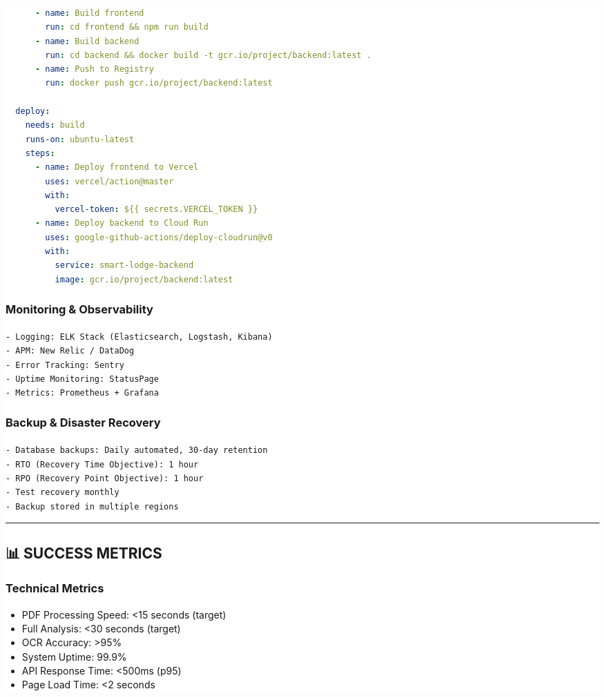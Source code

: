 ```yaml
      - name: Build frontend
        run: cd frontend && npm run build
      - name: Build backend
        run: cd backend && docker build -t gcr.io/project/backend:latest .
      - name: Push to Registry
        run: docker push gcr.io/project/backend:latest

  deploy:
    needs: build
    runs-on: ubuntu-latest
    steps:
      - name: Deploy frontend to Vercel
        uses: vercel/action@master
        with:
          vercel-token: ${{ secrets.VERCEL_TOKEN }}
      - name: Deploy backend to Cloud Run
        uses: google-github-actions/deploy-cloudrun@v0
        with:
          service: smart-lodge-backend
          image: gcr.io/project/backend:latest
```

### Monitoring & Observability
```
- Logging: ELK Stack (Elasticsearch, Logstash, Kibana)
- APM: New Relic / DataDog
- Error Tracking: Sentry
- Uptime Monitoring: StatusPage
- Metrics: Prometheus + Grafana
```

### Backup & Disaster Recovery
```
- Database backups: Daily automated, 30-day retention
- RTO (Recovery Time Objective): 1 hour
- RPO (Recovery Point Objective): 1 hour
- Test recovery monthly
- Backup stored in multiple regions
```

---

## 📊 SUCCESS METRICS

### Technical Metrics
- PDF Processing Speed: <15 seconds (target)
- Full Analysis: <30 seconds (target)
- OCR Accuracy: >95%
- System Uptime: 99.9%
- API Response Time: <500ms (p95)
- Page Load Time: <2 seconds
